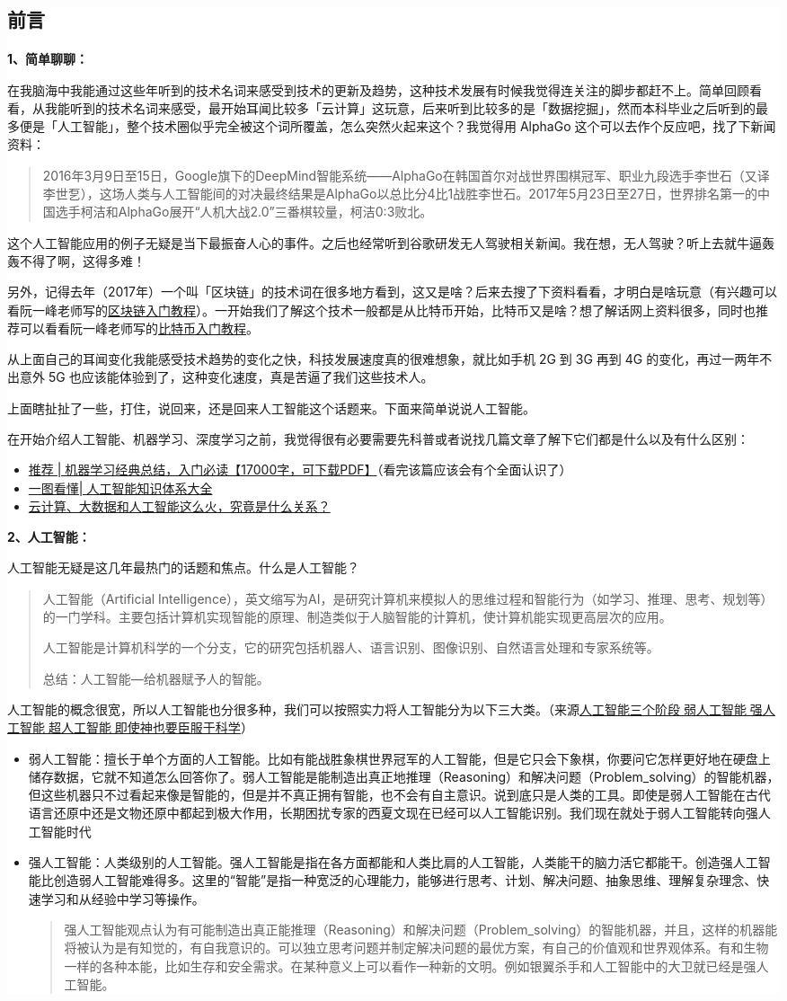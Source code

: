 ## 前言

**1、简单聊聊：**

在我脑海中我能通过这些年听到的技术名词来感受到技术的更新及趋势，这种技术发展有时候我觉得连关注的脚步都赶不上。简单回顾看看，从我能听到的技术名词来感受，最开始耳闻比较多「云计算」这玩意，后来听到比较多的是「数据挖掘」，然而本科毕业之后听到的最多便是「人工智能」，整个技术圈似乎完全被这个词所覆盖，怎么突然火起来这个？我觉得用 AlphaGo 这个可以去作个反应吧，找了下新闻资料：

> 2016年3月9日至15日，Google旗下的DeepMind智能系统——AlphaGo在韩国首尔对战世界围棋冠军、职业九段选手李世石（又译李世乭），这场人类与人工智能间的对决最终结果是AlphaGo以总比分4比1战胜李世石。2017年5月23日至27日，世界排名第一的中国选手柯洁和AlphaGo展开“人机大战2.0”三番棋较量，柯洁0:3败北。

这个人工智能应用的例子无疑是当下最振奋人心的事件。之后也经常听到谷歌研发无人驾驶相关新闻。我在想，无人驾驶？听上去就牛逼轰轰不得了啊，这得多难！

另外，记得去年（2017年）一个叫「区块链」的技术词在很多地方看到，这又是啥？后来去搜了下资料看看，才明白是啥玩意（有兴趣可以看阮一峰老师写的[区块链入门教程](http://www.ruanyifeng.com/blog/2017/12/blockchain-tutorial.html)）。一开始我们了解这个技术一般都是从比特币开始，比特币又是啥？想了解话网上资料很多，同时也推荐可以看看阮一峰老师写的[比特币入门教程](http://www.ruanyifeng.com/blog/2018/01/bitcoin-tutorial.html)。

从上面自己的耳闻变化我能感受技术趋势的变化之快，科技发展速度真的很难想象，就比如手机 2G 到 3G 再到 4G 的变化，再过一两年不出意外 5G 也应该能体验到了，这种变化速度，真是苦逼了我们这些技术人。

上面瞎扯扯了一些，打住，说回来，还是回来人工智能这个话题来。下面来简单说说人工智能。

在开始介绍人工智能、机器学习、深度学习之前，我觉得很有必要需要先科普或者说找几篇文章了解下它们都是什么以及有什么区别：

- [推荐 | 机器学习经典总结，入门必读【17000字，可下载PDF】](https://mp.weixin.qq.com/s?__biz=MzIxODM4MjA5MA==&mid=2247485716&idx=1&sn=5b182c1c0b6578b1b1f3b75878ec1364&chksm=97ea2371a09daa6713afbe506d2bc40a7b2062be151c58425cefabf6cb3c41de37e9f51fdb0b&mpshare=1&scene=1&srcid=1209sLVUbZIHaCnoa9sLlfZ4#rd)（看完该篇应该会有个全面认识了）
- [一图看懂| 人工智能知识体系大全](https://mp.weixin.qq.com/s?__biz=MzU3MzQ4NzE1OA==&mid=2247485031&idx=1&sn=2302d07e93c7176ba03934a932854440&chksm=fcc1a73ecbb62e28ac58ca3e913b04992786f450cab7f86c0b7f53bd8eb2423e6c69c72eaee5&mpshare=1&scene=1&srcid=0327Pqn4jsxsfpodtLuML9PE#rd)
- [云计算、大数据和人工智能这么火，究竟是什么关系？](https://mp.weixin.qq.com/s?__biz=MzU3MzQ4NzE1OA==&mid=2247485015&idx=1&sn=10877b3bac62b665326b0ca556c0ae70&chksm=fcc1a70ecbb62e18620876f4a43c7e892515671d91f9916923a0cf2c9b9d83d5711d4ac38d4c&mpshare=1&scene=1&srcid=0325Aa5yseHAmFdRSz8vOdP6#rd)




**2、人工智能：**

人工智能无疑是这几年最热门的话题和焦点。什么是人工智能？

> 人工智能（Artificial Intelligence），英文缩写为AI，是研究计算机来模拟人的思维过程和智能行为（如学习、推理、思考、规划等）的一门学科。主要包括计算机实现智能的原理、制造类似于人脑智能的计算机，使计算机能实现更高层次的应用。        
>
> 人工智能是计算机科学的一个分支，它的研究包括机器人、语言识别、图像识别、自然语言处理和专家系统等。
>
> 总结：人工智能—给机器赋予人的智能。

人工智能的概念很宽，所以人工智能也分很多种，我们可以按照实力将人工智能分为以下三大类。（来源[人工智能三个阶段 弱人工智能 强人工智能 超人工智能 即使神也要臣服于科学](https://www.bilibili.com/read/cv70774/)）

- 弱人工智能：擅长于单个方面的人工智能。比如有能战胜象棋世界冠军的人工智能，但是它只会下象棋，你要问它怎样更好地在硬盘上储存数据，它就不知道怎么回答你了。弱人工智能是能制造出真正地推理（Reasoning）和解决问题（Problem_solving）的智能机器，但这些机器只不过看起来像是智能的，但是并不真正拥有智能，也不会有自主意识。说到底只是人类的工具。即使是弱人工智能在古代语言还原中还是文物还原中都起到极大作用，长期困扰专家的西夏文现在已经可以人工智能识别。我们现在就处于弱人工智能转向强人工智能时代

- 强人工智能：人类级别的人工智能。强人工智能是指在各方面都能和人类比肩的人工智能，人类能干的脑力活它都能干。创造强人工智能比创造弱人工智能难得多。这里的“智能”是指一种宽泛的心理能力，能够进行思考、计划、解决问题、抽象思维、理解复杂理念、快速学习和从经验中学习等操作。

  > 强人工智能观点认为有可能制造出真正能推理（Reasoning）和解决问题（Problem_solving）的智能机器，并且，这样的机器能将被认为是有知觉的，有自我意识的。可以独立思考问题并制定解决问题的最优方案，有自己的价值观和世界观体系。有和生物一样的各种本能，比如生存和安全需求。在某种意义上可以看作一种新的文明。例如银翼杀手和人工智能中的大卫就已经是强人工智能。
